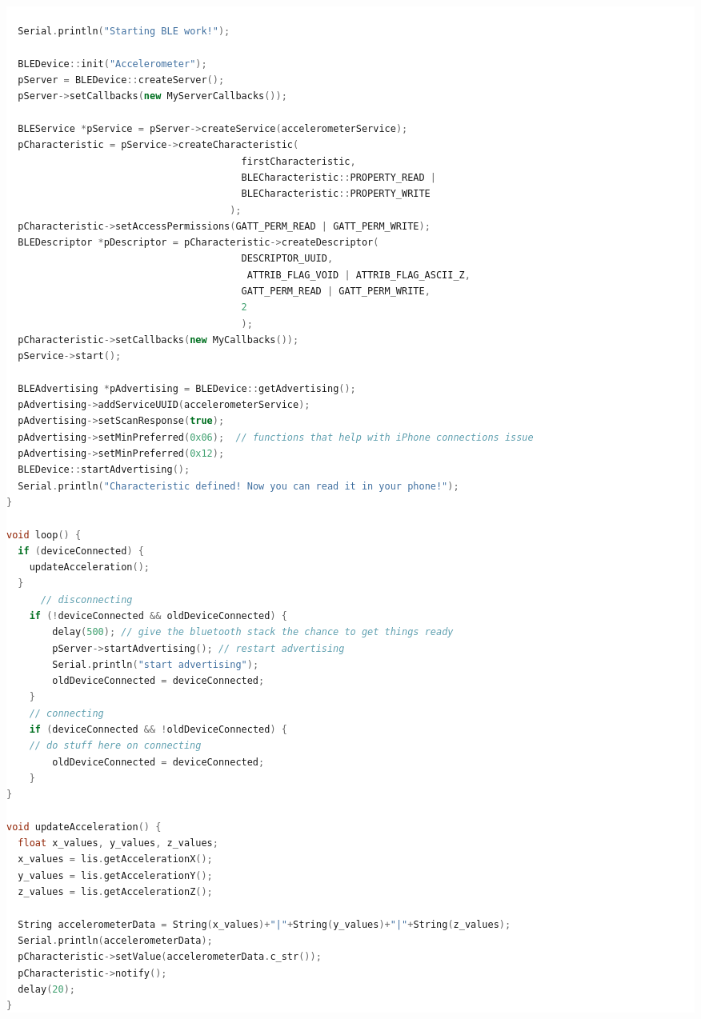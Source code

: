 ```cpp
  
  Serial.println("Starting BLE work!");

  BLEDevice::init("Accelerometer");
  pServer = BLEDevice::createServer();
  pServer->setCallbacks(new MyServerCallbacks());
  
  BLEService *pService = pServer->createService(accelerometerService);
  pCharacteristic = pService->createCharacteristic(
                                         firstCharacteristic,
                                         BLECharacteristic::PROPERTY_READ |
                                         BLECharacteristic::PROPERTY_WRITE
                                       );
  pCharacteristic->setAccessPermissions(GATT_PERM_READ | GATT_PERM_WRITE);
  BLEDescriptor *pDescriptor = pCharacteristic->createDescriptor(
                                         DESCRIPTOR_UUID,
                                          ATTRIB_FLAG_VOID | ATTRIB_FLAG_ASCII_Z,
                                         GATT_PERM_READ | GATT_PERM_WRITE,
                                         2
                                         );
  pCharacteristic->setCallbacks(new MyCallbacks());
  pService->start();

  BLEAdvertising *pAdvertising = BLEDevice::getAdvertising();
  pAdvertising->addServiceUUID(accelerometerService);
  pAdvertising->setScanResponse(true);
  pAdvertising->setMinPreferred(0x06);  // functions that help with iPhone connections issue
  pAdvertising->setMinPreferred(0x12);
  BLEDevice::startAdvertising();
  Serial.println("Characteristic defined! Now you can read it in your phone!");
}

void loop() { 
  if (deviceConnected) {
    updateAcceleration();
  }
      // disconnecting
    if (!deviceConnected && oldDeviceConnected) {
        delay(500); // give the bluetooth stack the chance to get things ready
        pServer->startAdvertising(); // restart advertising
        Serial.println("start advertising");
        oldDeviceConnected = deviceConnected;
    }
    // connecting
    if (deviceConnected && !oldDeviceConnected) {
    // do stuff here on connecting
        oldDeviceConnected = deviceConnected;
    }
}

void updateAcceleration() {
  float x_values, y_values, z_values;
  x_values = lis.getAccelerationX();
  y_values = lis.getAccelerationY();
  z_values = lis.getAccelerationZ();

  String accelerometerData = String(x_values)+"|"+String(y_values)+"|"+String(z_values);
  Serial.println(accelerometerData);
  pCharacteristic->setValue(accelerometerData.c_str());
  pCharacteristic->notify();
  delay(20);
}
```